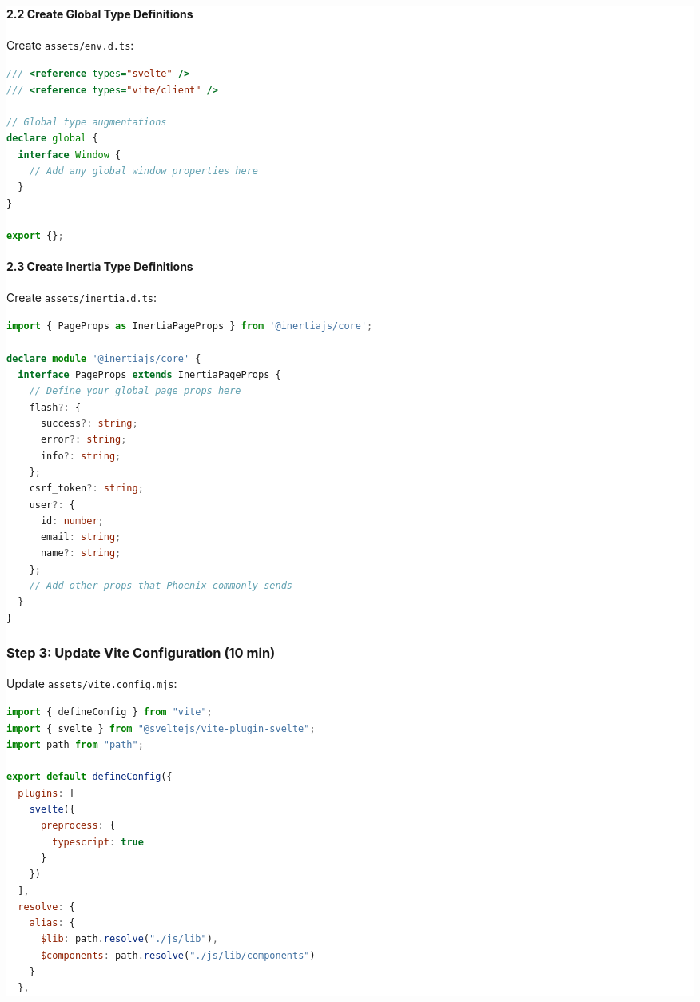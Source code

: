 #### 2.2 Create Global Type Definitions

Create `assets/env.d.ts`:

```typescript
/// <reference types="svelte" />
/// <reference types="vite/client" />

// Global type augmentations
declare global {
  interface Window {
    // Add any global window properties here
  }
}

export {};
```

#### 2.3 Create Inertia Type Definitions

Create `assets/inertia.d.ts`:

```typescript
import { PageProps as InertiaPageProps } from '@inertiajs/core';

declare module '@inertiajs/core' {
  interface PageProps extends InertiaPageProps {
    // Define your global page props here
    flash?: {
      success?: string;
      error?: string;
      info?: string;
    };
    csrf_token?: string;
    user?: {
      id: number;
      email: string;
      name?: string;
    };
    // Add other props that Phoenix commonly sends
  }
}
```

### Step 3: Update Vite Configuration (10 min)

Update `assets/vite.config.mjs`:

```javascript
import { defineConfig } from "vite";
import { svelte } from "@sveltejs/vite-plugin-svelte";
import path from "path";

export default defineConfig({
  plugins: [
    svelte({
      preprocess: {
        typescript: true
      }
    })
  ],
  resolve: {
    alias: {
      $lib: path.resolve("./js/lib"),
      $components: path.resolve("./js/lib/components")
    }
  },
```